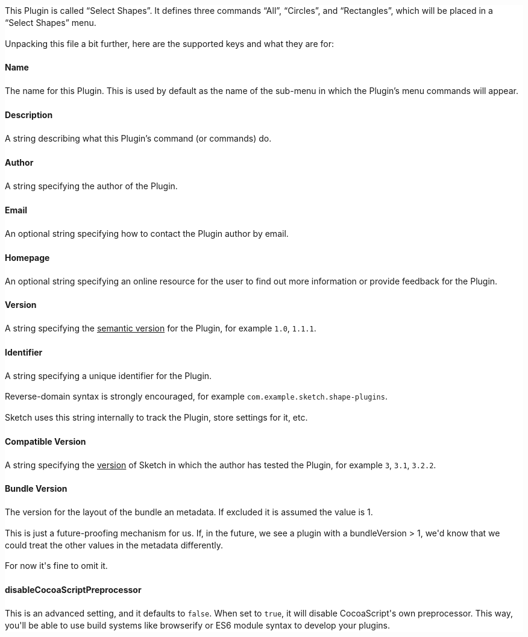 This Plugin is called “Select Shapes”. It defines three commands “All”, “Circles”, and “Rectangles”, which will be placed in a “Select Shapes” menu.

Unpacking this file a bit further, here are the supported keys and what they are for:

#### Name

The name for this Plugin. This is used by default as the name of the sub-menu in which the Plugin’s menu commands will appear.

#### Description

A string describing what this Plugin’s command (or commands) do.

#### Author

A string specifying the author of the Plugin.

#### Email

An optional string specifying how to contact the Plugin author by email.

#### Homepage

An optional string specifying an online resource for the user to find out more information or provide feedback for the Plugin.

#### Version

A string specifying the [semantic version][Semantic Versioning] for the Plugin, for example `1.0`, `1.1.1`.

#### Identifier

A string specifying a unique identifier for the Plugin.

Reverse-domain syntax is strongly encouraged, for example `com.example.sketch.shape-plugins`.

Sketch uses this string internally to track the Plugin, store settings for it, etc.

#### Compatible Version

A string specifying the [version][Semantic Versioning] of Sketch in which the author has tested the Plugin, for example `3`, `3.1`, `3.2.2`.

#### Bundle Version

The version for the layout of the bundle an metadata. If excluded it is assumed the value is 1.

This is just a future-proofing mechanism for us. If, in the future, we see a plugin with a bundleVersion > 1, we'd know that we could treat the other values in the metadata differently.

For now it's fine to omit it.

#### disableCocoaScriptPreprocessor

This is an advanced setting, and it defaults to `false`. When set to `true`, it will disable CocoaScript's own preprocessor. This way, you'll be able to use build systems like browserify or ES6 module syntax to develop your plugins.


[Semantic Versioning]: http://semver.org